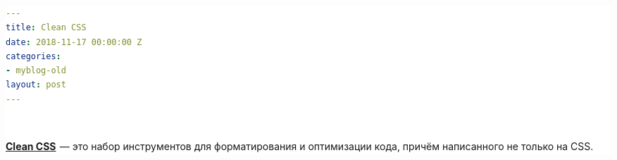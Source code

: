 ```yaml
---
title: Clean CSS
date: 2018-11-17 00:00:00 Z
categories:
- myblog-old
layout: post
---
```


<img alt="" src="https://raw.githubusercontent.com/titenko/titenko.github.io/master/images/cleancss-1024x590_orig.png" style="width:100%" />

**[Clean CSS](http://www.cleancss.com/)**  — это набор инструментов для форматирования и оптимизации кода, причём написанного не только на CSS.
